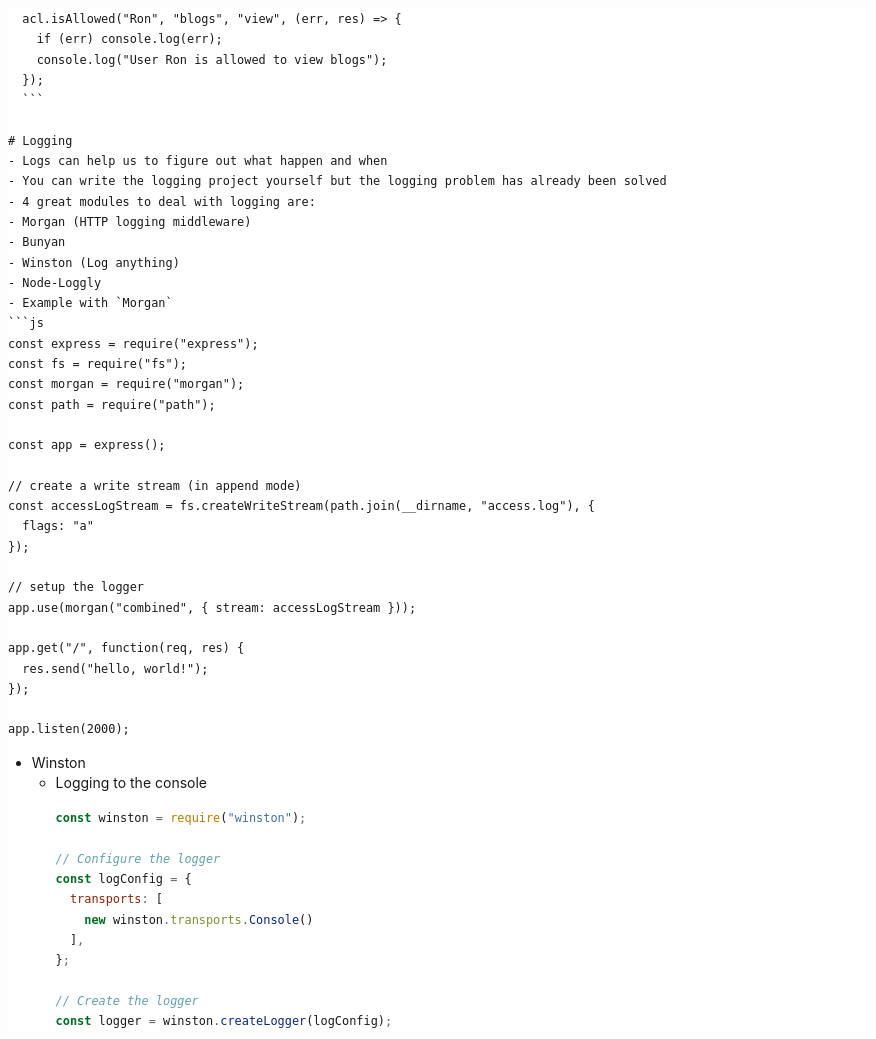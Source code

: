   ```
    acl.isAllowed("Ron", "blogs", "view", (err, res) => {
      if (err) console.log(err);
      console.log("User Ron is allowed to view blogs");
    });
    ```

# Logging
- Logs can help us to figure out what happen and when
- You can write the logging project yourself but the logging problem has already been solved
- 4 great modules to deal with logging are:
  - Morgan (HTTP logging middleware)
  - Bunyan
  - Winston (Log anything)
  - Node-Loggly
- Example with `Morgan`
  ```js
  const express = require("express");
  const fs = require("fs");
  const morgan = require("morgan");
  const path = require("path");

  const app = express();

  // create a write stream (in append mode)
  const accessLogStream = fs.createWriteStream(path.join(__dirname, "access.log"), {
    flags: "a"
  });

  // setup the logger
  app.use(morgan("combined", { stream: accessLogStream }));

  app.get("/", function(req, res) {
    res.send("hello, world!");
  });

  app.listen(2000);
  ```
- Winston
  - Logging to the console
    ```js
    const winston = require("winston");

    // Configure the logger
    const logConfig = {
      transports: [
        new winston.transports.Console()
      ],
    };

    // Create the logger
    const logger = winston.createLogger(logConfig);
